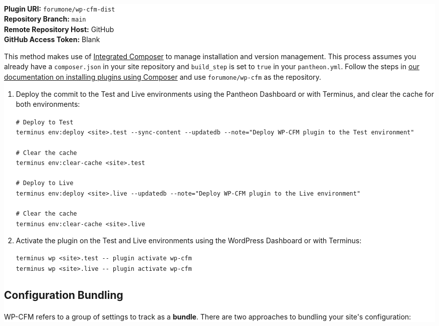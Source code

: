 **Plugin URI:** `forumone/wp-cfm-dist`  
**Repository Branch:** `main`  
**Remote Repository Host:** GitHub  
**GitHub Access Token:** Blank  

</Tab>

<Tab title="Installing via Composer" id="composer">

This method makes use of [Integrated Composer](/guides/integrated-composer) to manage installation and version management. This process assumes you already have a `composer.json` in your site repository and `build_step` is set to `true` in your `pantheon.yml`. Follow the steps in [our documentation on installing plugins using Composer](/guides/wordpress-configurations/installing-updating-from-third-party-sources#using-composer-to-source-plugins-and-packages) and use `forumone/wp-cfm` as the repository.

</Tab>

</TabList>

1. Deploy the commit to the Test and Live environments using the Pantheon Dashboard or with Terminus, and clear the cache for both environments:

    ```bash{outputLines: 1}
    # Deploy to Test
    terminus env:deploy <site>.test --sync-content --updatedb --note="Deploy WP-CFM plugin to the Test environment"
  
    # Clear the cache
    terminus env:clear-cache <site>.test
  
    # Deploy to Live
    terminus env:deploy <site>.live --updatedb --note="Deploy WP-CFM plugin to the Live environment"
  
    # Clear the cache
    terminus env:clear-cache <site>.live
    ```

1. Activate the plugin on the Test and Live environments using the WordPress Dashboard or with Terminus:

    ```bash{promptUser: user}
    terminus wp <site>.test -- plugin activate wp-cfm
    terminus wp <site>.live -- plugin activate wp-cfm
    ```

## Configuration Bundling

WP-CFM refers to a group of settings to track as a **bundle**. There are two approaches to bundling your site's configuration:
